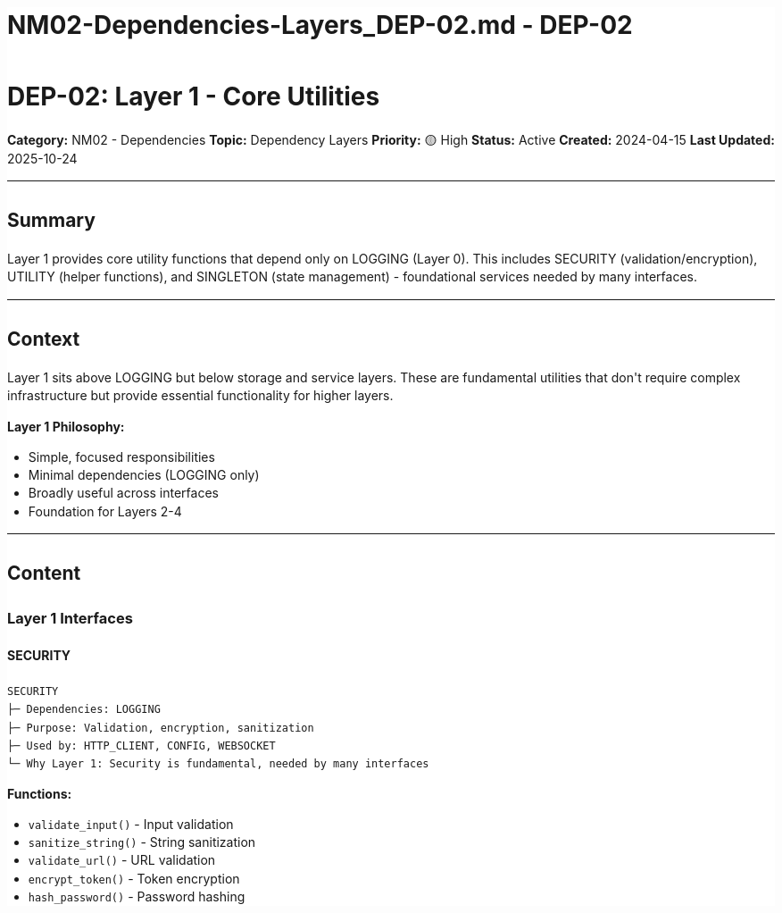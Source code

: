 # NM02-Dependencies-Layers_DEP-02.md - DEP-02

# DEP-02: Layer 1 - Core Utilities

**Category:** NM02 - Dependencies
**Topic:** Dependency Layers
**Priority:** 🟡 High
**Status:** Active
**Created:** 2024-04-15
**Last Updated:** 2025-10-24

---

## Summary

Layer 1 provides core utility functions that depend only on LOGGING (Layer 0). This includes SECURITY (validation/encryption), UTILITY (helper functions), and SINGLETON (state management) - foundational services needed by many interfaces.

---

## Context

Layer 1 sits above LOGGING but below storage and service layers. These are fundamental utilities that don't require complex infrastructure but provide essential functionality for higher layers.

**Layer 1 Philosophy:**
- Simple, focused responsibilities
- Minimal dependencies (LOGGING only)
- Broadly useful across interfaces
- Foundation for Layers 2-4

---

## Content

### Layer 1 Interfaces

#### SECURITY
```
SECURITY
├─ Dependencies: LOGGING
├─ Purpose: Validation, encryption, sanitization
├─ Used by: HTTP_CLIENT, CONFIG, WEBSOCKET
└─ Why Layer 1: Security is fundamental, needed by many interfaces
```

**Functions:**
- `validate_input()` - Input validation
- `sanitize_string()` - String sanitization
- `validate_url()` - URL validation
- `encrypt_token()` - Token encryption
- `hash_password()` - Password hashing
